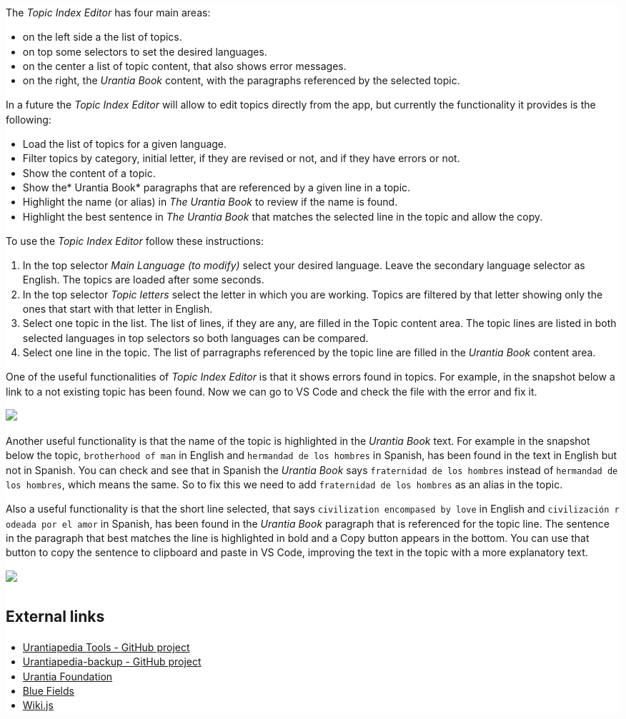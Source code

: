 The *Topic Index Editor* has four main areas:
- on the left side a the list of topics.
- on top some selectors to set the desired languages.
- on the center a list of topic content, that also shows error messages.
- on the right, the *Urantia Book* content, with the paragraphs referenced by the selected topic.

In a future the *Topic Index Editor* will allow to edit topics directly from the app, but currently the functionality it provides is the following:
- Load the list of topics for a given language.
- Filter topics by category, initial letter, if they are revised or not, and if they have errors or not.
- Show the content of a topic.
- Show the* Urantia Book* paragraphs that are referenced by a given line in a topic.
- Highlight the name (or alias) in *The Urantia Book* to review if the name is found.
- Highlight the best sentence in *The Urantia Book* that matches the selected line in the topic and allow the copy.

To use the *Topic Index Editor* follow these instructions:
1. In the top selector *Main Language (to modify)* select your desired language. Leave the secondary language selector as English. The topics are loaded after some seconds.
2. In the top selector *Topic letters* select the letter in which you are working. Topics are filtered by that letter showing only the ones that start with that letter in English.
3. Select one topic in the list. The list of lines, if they are any, are filled in the Topic content area. The topic lines are listed in both selected languages in top selectors so both languages can be compared.
4. Select one line in the topic. The list of parragraphs referenced by the topic line are filled in the *Urantia Book* content area.

One of the useful functionalities of *Topic Index Editor* is that it shows errors found in topics. For example, in the snapshot below a link to a not existing topic has been found. Now we can go to VS Code and check the file with the error and fix it.

![](/image/help/uptools_topic_editor_2.png)

Another useful functionality is that the name of the topic is highlighted in the *Urantia Book* text. For example in the snapshot below the topic, `brotherhood of man` in English and `hermandad de los hombres` in Spanish, has been found in the text in English but not in Spanish. You can check and see that in Spanish the *Urantia Book* says `fraternidad de los hombres` instead of `hermandad de los hombres`, which means the same. So to fix this we need to add `fraternidad de los hombres` as an alias in the topic.

Also a useful functionality is that the short line selected, that says `civilization encompased by love` in English and `civilización rodeada por el amor` in Spanish, has been found in the *Urantia Book* paragraph that is referenced for the topic line. The sentence in the paragraph that best matches the line is highlighted in bold and a Copy button appears in the bottom. You can use that button to copy the sentence to clipboard and paste in VS Code, improving the text in the topic with a more explanatory text.

![](/image/help/uptools_topic_editor_3.png)

## External links

- [Urantiapedia Tools - GitHub project](https://github.com/JanHerca/urantiapedia)
- [Urantiapedia-backup - GitHub project](https://github.com/JanHerca/urantiapedia-backup)
- [Urantia Foundation](https://www.urantia.org/)
- [Blue Fields](https://blue-fields.netlify.app/)
- [Wiki.js](https://js.wiki/)
